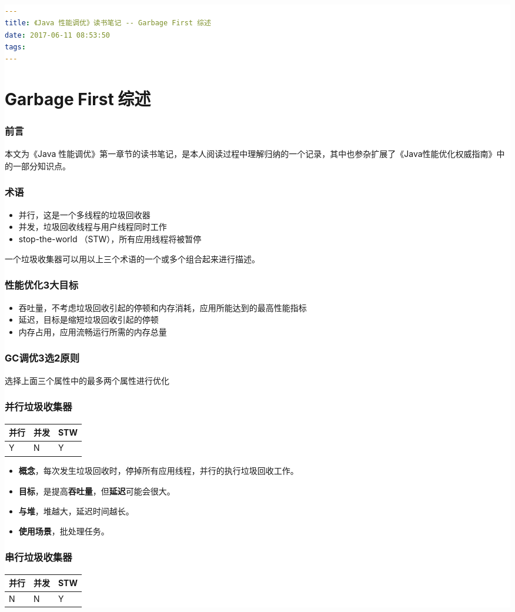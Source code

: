 ```yaml
---
title: 《Java 性能调优》读书笔记 -- Garbage First 综述
date: 2017-06-11 08:53:50
tags:
---
```


# Garbage First 综述

### 前言

本文为《Java 性能调优》第一章节的读书笔记，是本人阅读过程中理解归纳的一个记录，其中也参杂扩展了《Java性能优化权威指南》中的一部分知识点。

### 术语

- 并行，这是一个多线程的垃圾回收器
- 并发，垃圾回收线程与用户线程同时工作
- stop-the-world （STW），所有应用线程将被暂停

一个垃圾收集器可以用以上三个术语的一个或多个组合起来进行描述。

### 性能优化3大目标

- 吞吐量，不考虑垃圾回收引起的停顿和内存消耗，应用所能达到的最高性能指标
- 延迟，目标是缩短垃圾回收引起的停顿
- 内存占用，应用流畅运行所需的内存总量

### GC调优3选2原则

选择上面三个属性中的最多两个属性进行优化

### 并行垃圾收集器


并行 | 并发 | STW
---|---|---
Y  | N | Y

- **概念**，每次发生垃圾回收时，停掉所有应用线程，并行的执行垃圾回收工作。

- **目标**，是提高**吞吐量**，但**延迟**可能会很大。

- **与堆**，堆越大，延迟时间越长。

- **使用场景**，批处理任务。

### 串行垃圾收集器


并行 | 并发 | STW
---|---|---
N  | N | Y

